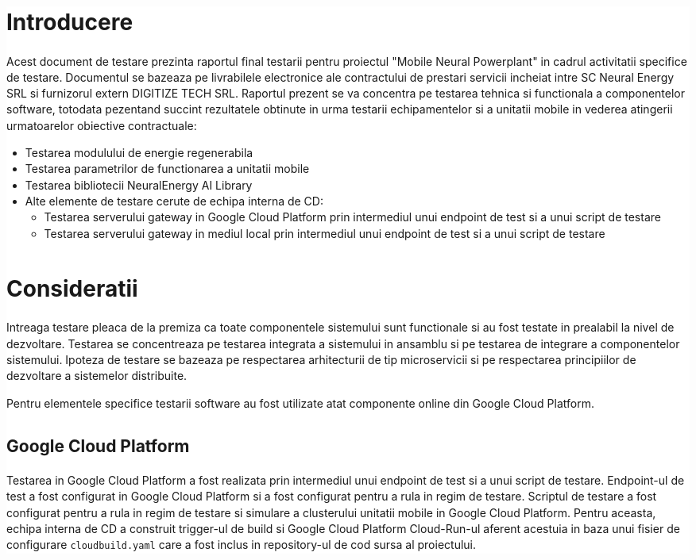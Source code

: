 # Introducere

Acest document de testare prezinta raportul final testarii pentru proiectul "Mobile Neural Powerplant" in cadrul activitatii specifice de testare. Documentul se bazeaza pe livrabilele electronice ale contractului de prestari servicii incheiat intre SC Neural Energy SRL si furnizorul extern DIGITIZE TECH SRL. 
Raportul prezent se va concentra pe testarea tehnica si functionala a componentelor software, totodata pezentand succint rezultatele obtinute in urma testarii echipamentelor si a unitatii mobile in vederea atingerii urmatoarelor obiective contractuale:
 - Testarea modulului de energie regenerabila
 - Testarea parametrilor de functionarea a unitatii mobile
 - Testarea bibliotecii NeuralEnergy AI Library
 - Alte elemente de testare cerute de echipa interna de CD:
   - Testarea serverului gateway in Google Cloud Platform prin intermediul unui endpoint de test si a unui script de testare
   - Testarea serverului gateway in mediul local prin intermediul unui endpoint de test si a unui script de testare

# Consideratii 

Intreaga testare pleaca de la premiza ca toate componentele sistemului sunt functionale si au fost testate in prealabil la nivel de dezvoltare. Testarea se concentreaza pe testarea integrata a sistemului in ansamblu si pe testarea de integrare a componentelor sistemului. Ipoteza de testare se bazeaza pe respectarea arhitecturii de tip microservicii si pe respectarea principiilor de dezvoltare a sistemelor distribuite.

Pentru elementele specifice testarii software au fost utilizate atat componente online din Google Cloud Platform.

## Google Cloud Platform

Testarea in Google Cloud Platform a fost realizata prin intermediul unui endpoint de test si a unui script de testare. Endpoint-ul de test a fost configurat in Google Cloud Platform si a fost configurat pentru a rula in regim de testare. Scriptul de testare a fost configurat pentru a rula in regim de testare si simulare a clusterului unitatii mobile in Google Cloud Platform. Pentru aceasta, echipa interna de CD a construit trigger-ul de build si Google Cloud Platform Cloud-Run-ul aferent acestuia in baza unui fisier de configurare `cloudbuild.yaml` care a fost inclus in repository-ul de cod sursa al proiectului.

<center> 